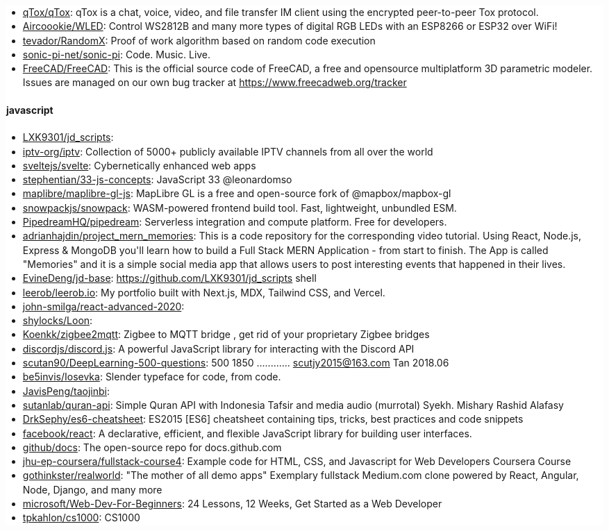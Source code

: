 * [qTox/qTox](https://github.com/qTox/qTox): qTox is a chat, voice, video, and file transfer IM client using the encrypted peer-to-peer Tox protocol.
* [Aircoookie/WLED](https://github.com/Aircoookie/WLED): Control WS2812B and many more types of digital RGB LEDs with an ESP8266 or ESP32 over WiFi!
* [tevador/RandomX](https://github.com/tevador/RandomX): Proof of work algorithm based on random code execution
* [sonic-pi-net/sonic-pi](https://github.com/sonic-pi-net/sonic-pi): Code. Music. Live.
* [FreeCAD/FreeCAD](https://github.com/FreeCAD/FreeCAD): This is the official source code of FreeCAD, a free and opensource multiplatform 3D parametric modeler. Issues are managed on our own bug tracker at https://www.freecadweb.org/tracker

#### javascript
* [LXK9301/jd_scripts](https://github.com/LXK9301/jd_scripts): 
* [iptv-org/iptv](https://github.com/iptv-org/iptv): Collection of 5000+ publicly available IPTV channels from all over the world
* [sveltejs/svelte](https://github.com/sveltejs/svelte): Cybernetically enhanced web apps
* [stephentian/33-js-concepts](https://github.com/stephentian/33-js-concepts):   JavaScript 33 @leonardomso
* [maplibre/maplibre-gl-js](https://github.com/maplibre/maplibre-gl-js): MapLibre GL is a free and open-source fork of @mapbox/mapbox-gl
* [snowpackjs/snowpack](https://github.com/snowpackjs/snowpack): WASM-powered frontend build tool. Fast, lightweight, unbundled ESM. 
* [PipedreamHQ/pipedream](https://github.com/PipedreamHQ/pipedream): Serverless integration and compute platform. Free for developers.
* [adrianhajdin/project_mern_memories](https://github.com/adrianhajdin/project_mern_memories): This is a code repository for the corresponding video tutorial. Using React, Node.js, Express & MongoDB you'll learn how to build a Full Stack MERN Application - from start to finish. The App is called "Memories" and it is a simple social media app that allows users to post interesting events that happened in their lives.
* [EvineDeng/jd-base](https://github.com/EvineDeng/jd-base):  https://github.com/LXK9301/jd_scripts shell
* [leerob/leerob.io](https://github.com/leerob/leerob.io):  My portfolio built with Next.js, MDX, Tailwind CSS, and Vercel.
* [john-smilga/react-advanced-2020](https://github.com/john-smilga/react-advanced-2020): 
* [shylocks/Loon](https://github.com/shylocks/Loon): 
* [Koenkk/zigbee2mqtt](https://github.com/Koenkk/zigbee2mqtt): Zigbee  to MQTT bridge , get rid of your proprietary Zigbee bridges 
* [discordjs/discord.js](https://github.com/discordjs/discord.js): A powerful JavaScript library for interacting with the Discord API
* [scutan90/DeepLearning-500-questions](https://github.com/scutan90/DeepLearning-500-questions): 500 1850 ............ scutjy2015@163.com  Tan 2018.06
* [be5invis/Iosevka](https://github.com/be5invis/Iosevka): Slender typeface for code, from code.
* [JavisPeng/taojinbi](https://github.com/JavisPeng/taojinbi): 
* [sutanlab/quran-api](https://github.com/sutanlab/quran-api): Simple Quran API with Indonesia Tafsir and media audio (murrotal) Syekh. Mishary Rashid Alafasy
* [DrkSephy/es6-cheatsheet](https://github.com/DrkSephy/es6-cheatsheet): ES2015 [ES6] cheatsheet containing tips, tricks, best practices and code snippets
* [facebook/react](https://github.com/facebook/react): A declarative, efficient, and flexible JavaScript library for building user interfaces.
* [github/docs](https://github.com/github/docs): The open-source repo for docs.github.com
* [jhu-ep-coursera/fullstack-course4](https://github.com/jhu-ep-coursera/fullstack-course4): Example code for HTML, CSS, and Javascript for Web Developers Coursera Course
* [gothinkster/realworld](https://github.com/gothinkster/realworld): "The mother of all demo apps"  Exemplary fullstack Medium.com clone powered by React, Angular, Node, Django, and many more 
* [microsoft/Web-Dev-For-Beginners](https://github.com/microsoft/Web-Dev-For-Beginners): 24 Lessons, 12 Weeks, Get Started as a Web Developer
* [tpkahlon/cs1000](https://github.com/tpkahlon/cs1000): CS1000
